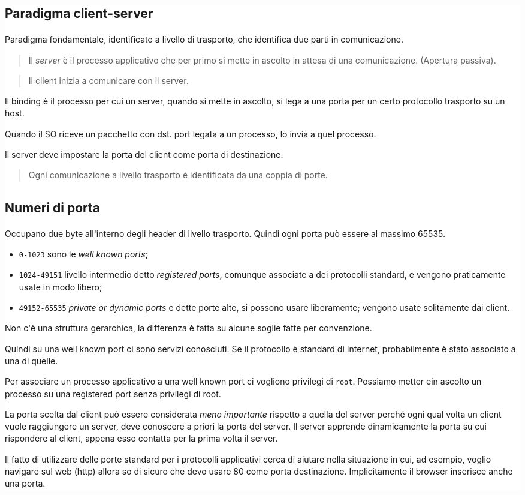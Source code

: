 ## Paradigma client-server

Paradigma fondamentale, identificato a livello di trasporto, che identifica due parti in comunicazione.

> Il _server_ è il processo applicativo che per primo si mette in ascolto in attesa di una comunicazione. (Apertura
passiva).

> Il client inizia a comunicare con il server.

Il binding è il processo per cui un server, quando si mette in ascolto, si lega a una porta per un certo protocollo
trasporto su un host.

Quando il SO riceve un pacchetto con dst. port legata a un processo, lo invia a quel processo.

Il server deve impostare la porta del client come porta di destinazione.

> Ogni comunicazione a livello trasporto è identificata da una coppia di porte.

## Numeri di porta

Occupano due byte all'interno degli header di livello trasporto. Quindi ogni porta può essere al massimo 65535.

- `0-1023` sono le _well known ports_;

- `1024-49151` livello intermedio detto _registered ports_, comunque associate a dei protocolli standard, e vengono
praticamente usate in modo libero;

- `49152-65535` _private or dynamic ports_ e dette porte alte, si possono usare liberamente; vengono usate solitamente
dai client.

Non c'è una struttura gerarchica, la differenza è fatta su alcune soglie fatte per convenzione.

Quindi su una well known port ci sono servizi conosciuti. Se il protocollo è standard di Internet, probabilmente è
stato associato a una di quelle.

Per associare un processo applicativo a una well known port ci vogliono privilegi di `root`. Possiamo metter ein ascolto
un processo su una registered port senza privilegi di root.

La porta scelta dal client può essere considerata _meno importante_ rispetto a quella del server perché ogni qual volta
un client vuole raggiungere un server, deve conoscere a priori la porta del server. Il server apprende dinamicamente la
porta su cui rispondere al client, appena esso contatta per la prima volta il server.

Il fatto di utilizzare delle porte standard per i protocolli applicativi cerca di aiutare nella situazione in cui, ad
esempio, voglio navigare sul web (http) allora so di sicuro che devo usare 80 come porta destinazione.
Implicitamente il browser inserisce anche una porta.

